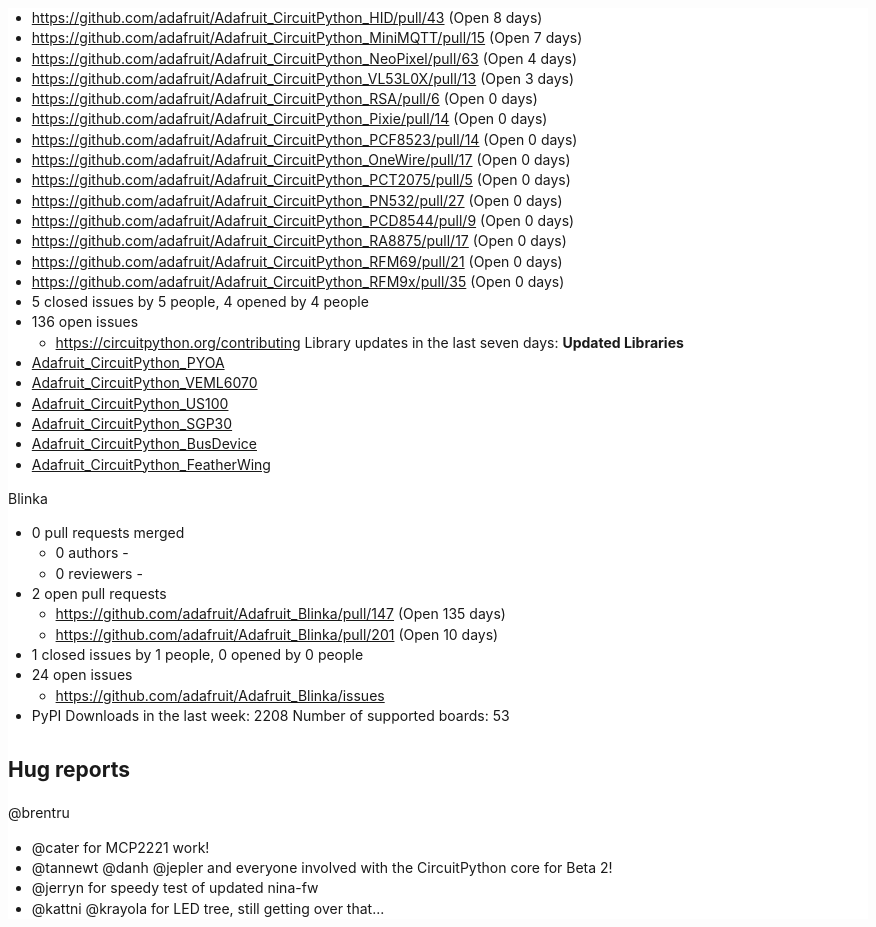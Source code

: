   * https://github.com/adafruit/Adafruit_CircuitPython_HID/pull/43 (Open 8 days)
  * https://github.com/adafruit/Adafruit_CircuitPython_MiniMQTT/pull/15 (Open 7 days)
  * https://github.com/adafruit/Adafruit_CircuitPython_NeoPixel/pull/63 (Open 4 days)
  * https://github.com/adafruit/Adafruit_CircuitPython_VL53L0X/pull/13 (Open 3 days)
  * https://github.com/adafruit/Adafruit_CircuitPython_RSA/pull/6 (Open 0 days)
  * https://github.com/adafruit/Adafruit_CircuitPython_Pixie/pull/14 (Open 0 days)
  * https://github.com/adafruit/Adafruit_CircuitPython_PCF8523/pull/14 (Open 0 days)
  * https://github.com/adafruit/Adafruit_CircuitPython_OneWire/pull/17 (Open 0 days)
  * https://github.com/adafruit/Adafruit_CircuitPython_PCT2075/pull/5 (Open 0 days)
  * https://github.com/adafruit/Adafruit_CircuitPython_PN532/pull/27 (Open 0 days)
  * https://github.com/adafruit/Adafruit_CircuitPython_PCD8544/pull/9 (Open 0 days)
  * https://github.com/adafruit/Adafruit_CircuitPython_RA8875/pull/17 (Open 0 days)
  * https://github.com/adafruit/Adafruit_CircuitPython_RFM69/pull/21 (Open 0 days)
  * https://github.com/adafruit/Adafruit_CircuitPython_RFM9x/pull/35 (Open 0 days)
* 5 closed issues by 5 people, 4 opened by 4 people
* 136 open issues
  * https://circuitpython.org/contributing
Library updates in the last seven days:
**Updated Libraries**
 * [Adafruit_CircuitPython_PYOA](https://github.com/adafruit/Adafruit_CircuitPython_PYOA)
 * [Adafruit_CircuitPython_VEML6070](https://github.com/adafruit/Adafruit_CircuitPython_VEML6070)
 * [Adafruit_CircuitPython_US100](https://github.com/adafruit/Adafruit_CircuitPython_US100)
 * [Adafruit_CircuitPython_SGP30](https://github.com/adafruit/Adafruit_CircuitPython_SGP30)
 * [Adafruit_CircuitPython_BusDevice](https://github.com/adafruit/Adafruit_CircuitPython_BusDevice)
 * [Adafruit_CircuitPython_FeatherWing](https://github.com/adafruit/Adafruit_CircuitPython_FeatherWing)


Blinka
* 0 pull requests merged
  * 0 authors - 
  * 0 reviewers - 
* 2 open pull requests
  * https://github.com/adafruit/Adafruit_Blinka/pull/147 (Open 135 days)
  * https://github.com/adafruit/Adafruit_Blinka/pull/201 (Open 10 days)
* 1 closed issues by 1 people, 0 opened by 0 people
* 24 open issues
  * https://github.com/adafruit/Adafruit_Blinka/issues
* PyPI Downloads in the last week: 2208
Number of supported boards: 53






## Hug reports


@brentru
* @cater for MCP2221 work!
* @tannewt @danh @jepler and everyone involved with the CircuitPython core for Beta 2!
* @jerryn for speedy test of updated nina-fw
* @kattni @krayola for LED tree, still getting over that...
